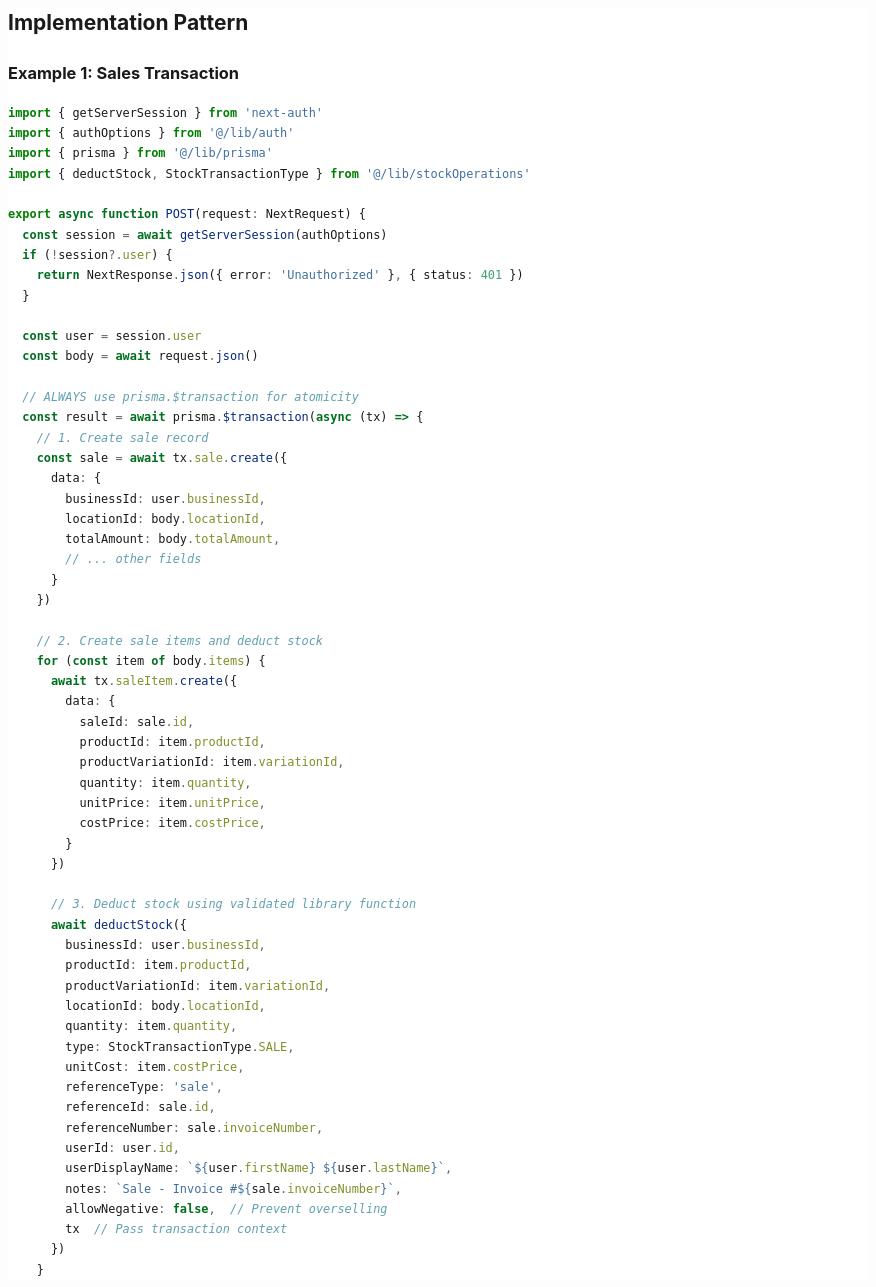 ## Implementation Pattern

### Example 1: Sales Transaction
```typescript
import { getServerSession } from 'next-auth'
import { authOptions } from '@/lib/auth'
import { prisma } from '@/lib/prisma'
import { deductStock, StockTransactionType } from '@/lib/stockOperations'

export async function POST(request: NextRequest) {
  const session = await getServerSession(authOptions)
  if (!session?.user) {
    return NextResponse.json({ error: 'Unauthorized' }, { status: 401 })
  }

  const user = session.user
  const body = await request.json()

  // ALWAYS use prisma.$transaction for atomicity
  const result = await prisma.$transaction(async (tx) => {
    // 1. Create sale record
    const sale = await tx.sale.create({
      data: {
        businessId: user.businessId,
        locationId: body.locationId,
        totalAmount: body.totalAmount,
        // ... other fields
      }
    })

    // 2. Create sale items and deduct stock
    for (const item of body.items) {
      await tx.saleItem.create({
        data: {
          saleId: sale.id,
          productId: item.productId,
          productVariationId: item.variationId,
          quantity: item.quantity,
          unitPrice: item.unitPrice,
          costPrice: item.costPrice,
        }
      })

      // 3. Deduct stock using validated library function
      await deductStock({
        businessId: user.businessId,
        productId: item.productId,
        productVariationId: item.variationId,
        locationId: body.locationId,
        quantity: item.quantity,
        type: StockTransactionType.SALE,
        unitCost: item.costPrice,
        referenceType: 'sale',
        referenceId: sale.id,
        referenceNumber: sale.invoiceNumber,
        userId: user.id,
        userDisplayName: `${user.firstName} ${user.lastName}`,
        notes: `Sale - Invoice #${sale.invoiceNumber}`,
        allowNegative: false,  // Prevent overselling
        tx  // Pass transaction context
      })
    }
```